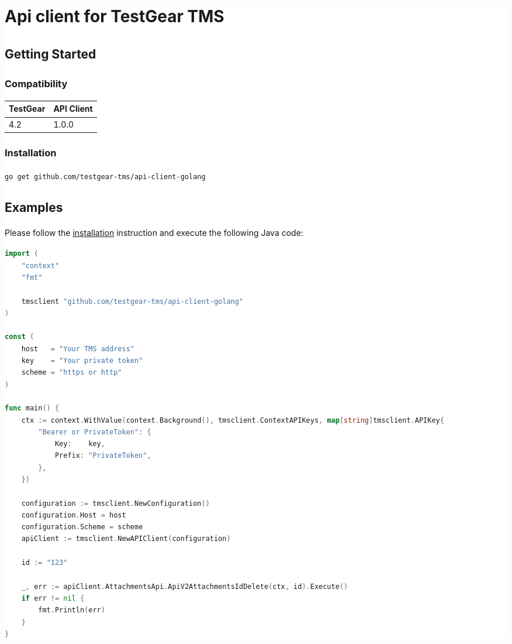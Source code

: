 # Api client for TestGear TMS

## Getting Started

### Compatibility

| TestGear | API Client |
|---------|------------|
| 4.2     | 1.0.0      |

### Installation

```sh
go get github.com/testgear-tms/api-client-golang
```

## Examples

Please follow the [installation](#installation) instruction and execute the following Java code:

```go
import (
	"context"
	"fmt"

	tmsclient "github.com/testgear-tms/api-client-golang"
)

const (
	host   = "Your TMS address"
	key    = "Your private token"
	scheme = "https or http"
)

func main() {
	ctx := context.WithValue(context.Background(), tmsclient.ContextAPIKeys, map[string]tmsclient.APIKey{
		"Bearer or PrivateToken": {
			Key:    key,
			Prefix: "PrivateToken",
		},
	})

	configuration := tmsclient.NewConfiguration()
	configuration.Host = host
	configuration.Scheme = scheme
	apiClient := tmsclient.NewAPIClient(configuration)

	id := "123"

	_, err := apiClient.AttachmentsApi.ApiV2AttachmentsIdDelete(ctx, id).Execute()
	if err != nil {
		fmt.Println(err)
	}
}
```
